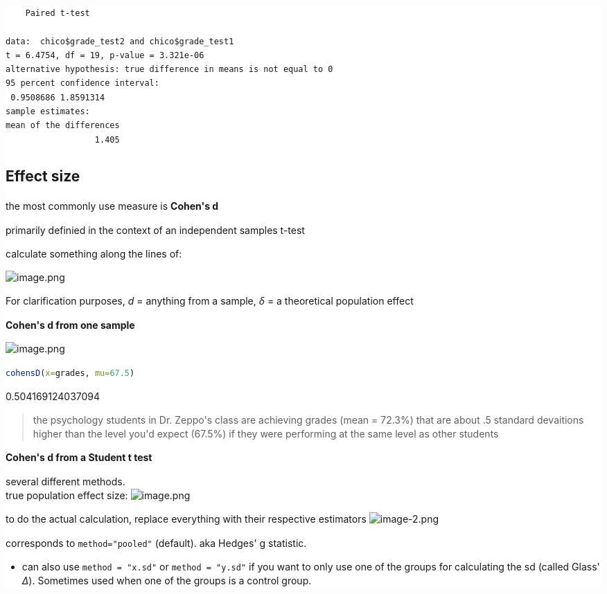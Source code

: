 
    
    	Paired t-test
    
    data:  chico$grade_test2 and chico$grade_test1
    t = 6.4754, df = 19, p-value = 3.321e-06
    alternative hypothesis: true difference in means is not equal to 0
    95 percent confidence interval:
     0.9508686 1.8591314
    sample estimates:
    mean of the differences 
                      1.405 



## Effect size

the most commonly use measure is **Cohen's d**

primarily definied in the context of an independent samples t-test

calculate something along the lines of: 

![image.png](attachment:image.png)


For clarification purposes, $d$ = anything from a sample, $\delta$ = a theoretical population effect

**Cohen's d from one sample**

![image.png](attachment:image.png)


```R
cohensD(x=grades, mu=67.5)
```


0.504169124037094


>the psychology students in Dr. Zeppo's class are achieving grades (mean = 72.3%) that are about .5 standard devaitions higher than the level you'd expect (67.5%) if they were performing at the same level as other students

**Cohen's d from a Student t test**

several different methods. <br> 
true population effect size:
![image.png](attachment:image.png)

to do the actual calculation, replace everything with their respective estimators
![image-2.png](attachment:image-2.png)

corresponds to `method="pooled"` (default). aka Hedges' g statistic. 

- can also use `method = "x.sd"` or `method = "y.sd"` if you want to only use one of the groups for calculating the sd (called Glass' $\Delta$). Sometimes used when one of the groups is a control group. 
